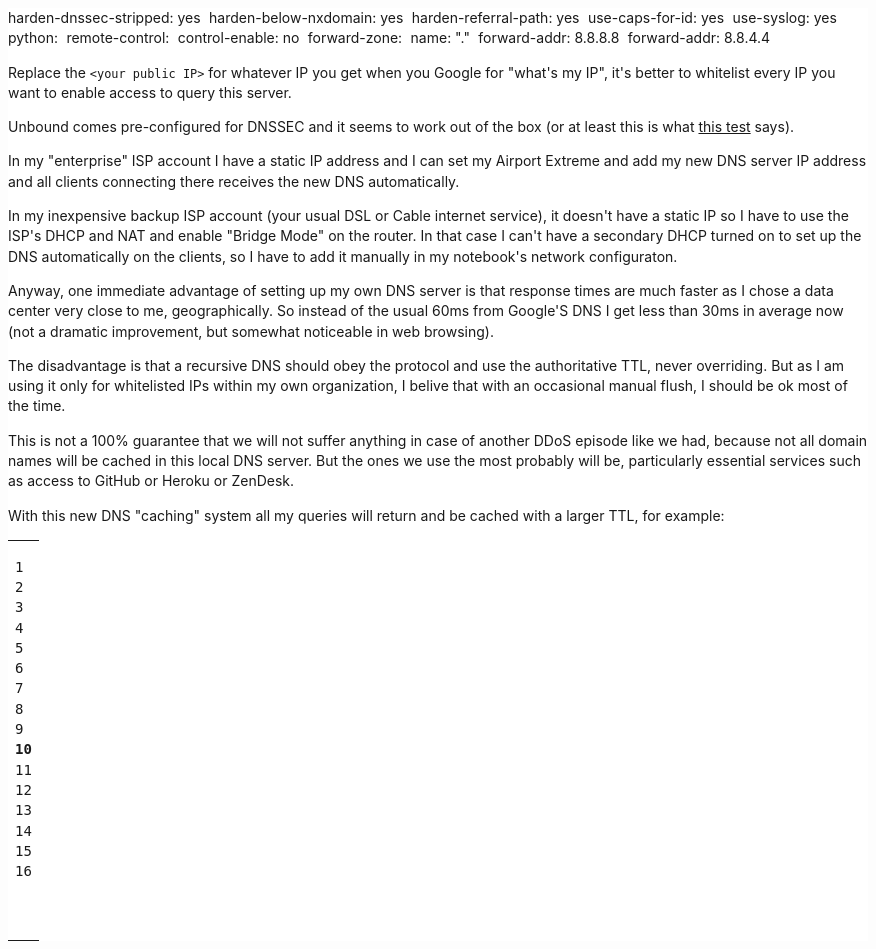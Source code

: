 </tt>  harden-dnssec-stripped: yes<tt>
</tt>  harden-below-nxdomain: yes<tt>
</tt>  harden-referral-path: yes<tt>
</tt>  use-caps-for-id: yes<tt>
</tt><tt>
</tt>  use-syslog: yes<tt>
</tt><tt>
</tt>  python:<tt>
</tt>    remote-control:<tt>
</tt>            control-enable: no<tt>
</tt><tt>
</tt>  forward-zone:<tt>
</tt>    name: "."<tt>
</tt>    forward-addr: 8.8.8.8<tt>
</tt>    forward-addr: 8.8.4.4<tt>
</tt></pre>
      </td>
    </tr>
  </tbody>
</table>
<p>Replace the <code>&lt;your public IP&gt;</code> for whatever IP you get when you Google for "what's my IP", it's better to whitelist every IP you want to enable access to query this server.</p>
<p>Unbound comes pre-configured for DNSSEC and it seems to work out of the box (or at least this is what <a href="https://dnssec.vs.uni-due.de/">this test</a> says).</p>
<p>In my "enterprise" ISP account I have a static IP address and I can set my Airport Extreme and add my new DNS server IP address and all clients connecting there receives the new DNS automatically.</p>
<p>In my inexpensive backup ISP account (your usual DSL or Cable internet service), it doesn't have a static IP so I have to use the ISP's DHCP and NAT and enable "Bridge Mode" on the router. In that case I can't have a secondary DHCP turned on to set up the DNS automatically on the clients, so I have to add it manually in my notebook's network configuraton.</p>
<p>Anyway, one immediate advantage of setting up my own DNS server is that response times are much faster as I chose a data center very close to me, geographically. So instead of the usual 60ms from Google'S DNS I get less than 30ms in average now (not a dramatic improvement, but somewhat noticeable in web browsing).</p>
<p>The disadvantage is that a recursive DNS should obey the protocol and use the authoritative TTL, never overriding. But as I am using it only for whitelisted IPs within my own organization, I belive that with an occasional manual flush, I should be ok most of the time.</p>
<p>This is not a 100% guarantee that we will not suffer anything in case of another DDoS episode like we had, because not all domain names will be cached in this local DNS server. But the ones we use the most probably will be, particularly essential services such as access to GitHub or Heroku or ZenDesk.</p>
<p>With this new DNS "caching" system all my queries will return and be cached with a larger TTL, for example:</p>
<table class="CodeRay">
  <tbody>
    <tr>
      <td class="line_numbers" title="click to toggle" onclick="with (this.firstChild.style) { display = (display == '') ? 'none' : '' }"><pre>1<tt>
</tt>2<tt>
</tt>3<tt>
</tt>4<tt>
</tt>5<tt>
</tt>6<tt>
</tt>7<tt>
</tt>8<tt>
</tt>9<tt>
</tt><strong>10</strong><tt>
</tt>11<tt>
</tt>12<tt>
</tt>13<tt>
</tt>14<tt>
</tt>15<tt>
</tt>16<tt>